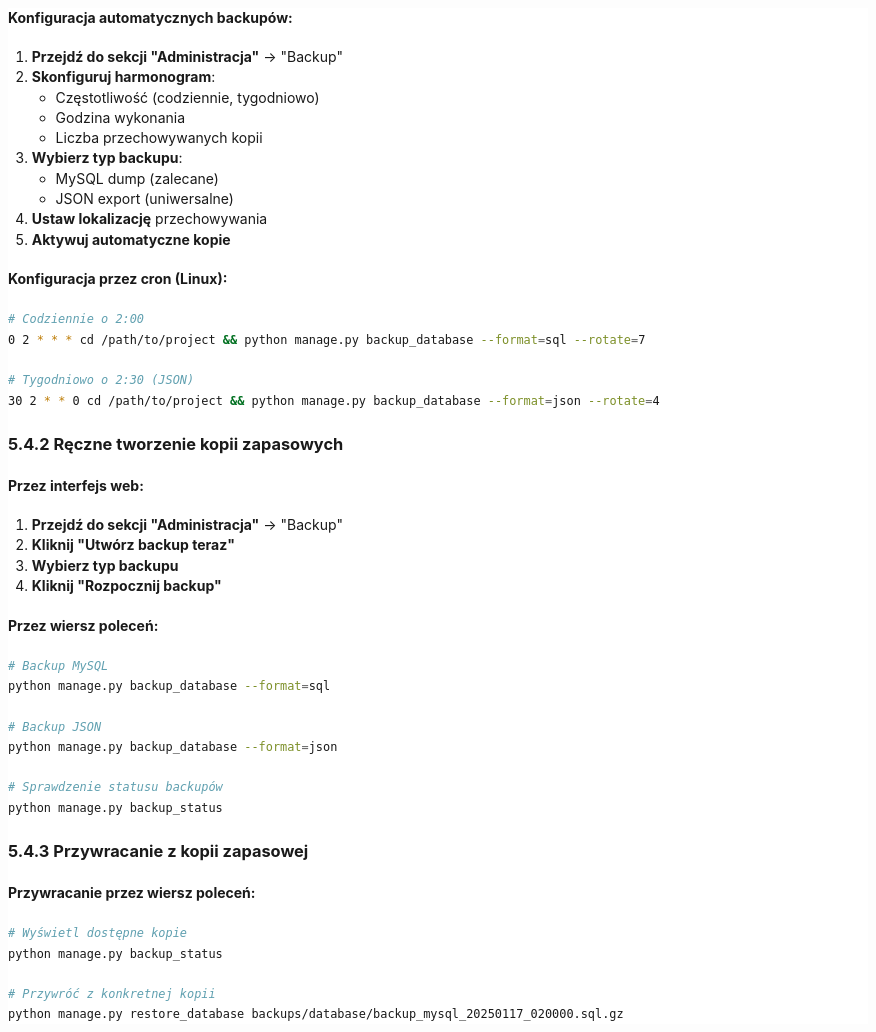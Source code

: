 #### Konfiguracja automatycznych backupów:
1. **Przejdź do sekcji "Administracja"** → "Backup"
2. **Skonfiguruj harmonogram**:
   - Częstotliwość (codziennie, tygodniowo)
   - Godzina wykonania
   - Liczba przechowywanych kopii
3. **Wybierz typ backupu**:
   - MySQL dump (zalecane)
   - JSON export (uniwersalne)
4. **Ustaw lokalizację** przechowywania
5. **Aktywuj automatyczne kopie**

#### Konfiguracja przez cron (Linux):
```bash
# Codziennie o 2:00
0 2 * * * cd /path/to/project && python manage.py backup_database --format=sql --rotate=7

# Tygodniowo o 2:30 (JSON)
30 2 * * 0 cd /path/to/project && python manage.py backup_database --format=json --rotate=4
```

### 5.4.2 Ręczne tworzenie kopii zapasowych

#### Przez interfejs web:
1. **Przejdź do sekcji "Administracja"** → "Backup"
2. **Kliknij "Utwórz backup teraz"**
3. **Wybierz typ backupu**
4. **Kliknij "Rozpocznij backup"**

#### Przez wiersz poleceń:
```bash
# Backup MySQL
python manage.py backup_database --format=sql

# Backup JSON
python manage.py backup_database --format=json

# Sprawdzenie statusu backupów
python manage.py backup_status
```

### 5.4.3 Przywracanie z kopii zapasowej

#### Przywracanie przez wiersz poleceń:
```bash
# Wyświetl dostępne kopie
python manage.py backup_status

# Przywróć z konkretnej kopii
python manage.py restore_database backups/database/backup_mysql_20250117_020000.sql.gz
```
